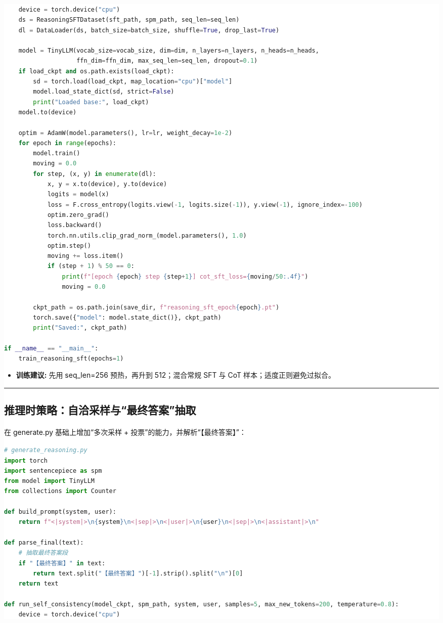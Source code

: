 ```python
    device = torch.device("cpu")
    ds = ReasoningSFTDataset(sft_path, spm_path, seq_len=seq_len)
    dl = DataLoader(ds, batch_size=batch_size, shuffle=True, drop_last=True)

    model = TinyLLM(vocab_size=vocab_size, dim=dim, n_layers=n_layers, n_heads=n_heads,
                    ffn_dim=ffn_dim, max_seq_len=seq_len, dropout=0.1)
    if load_ckpt and os.path.exists(load_ckpt):
        sd = torch.load(load_ckpt, map_location="cpu")["model"]
        model.load_state_dict(sd, strict=False)
        print("Loaded base:", load_ckpt)
    model.to(device)

    optim = AdamW(model.parameters(), lr=lr, weight_decay=1e-2)
    for epoch in range(epochs):
        model.train()
        moving = 0.0
        for step, (x, y) in enumerate(dl):
            x, y = x.to(device), y.to(device)
            logits = model(x)
            loss = F.cross_entropy(logits.view(-1, logits.size(-1)), y.view(-1), ignore_index=-100)
            optim.zero_grad()
            loss.backward()
            torch.nn.utils.clip_grad_norm_(model.parameters(), 1.0)
            optim.step()
            moving += loss.item()
            if (step + 1) % 50 == 0:
                print(f"[epoch {epoch} step {step+1}] cot_sft_loss={moving/50:.4f}")
                moving = 0.0

        ckpt_path = os.path.join(save_dir, f"reasoning_sft_epoch{epoch}.pt")
        torch.save({"model": model.state_dict()}, ckpt_path)
        print("Saved:", ckpt_path)

if __name__ == "__main__":
    train_reasoning_sft(epochs=1)
```

- **训练建议:** 先用 seq_len=256 预热，再升到 512；混合常规 SFT 与 CoT 样本；适度正则避免过拟合。

---

## 推理时策略：自洽采样与“最终答案”抽取

在 generate.py 基础上增加“多次采样 + 投票”的能力，并解析“【最终答案】”：

```python
# generate_reasoning.py
import torch
import sentencepiece as spm
from model import TinyLLM
from collections import Counter

def build_prompt(system, user):
    return f"<|system|>\n{system}\n<|sep|>\n<|user|>\n{user}\n<|sep|>\n<|assistant|>\n"

def parse_final(text):
    # 抽取最终答案段
    if "【最终答案】" in text:
        return text.split("【最终答案】")[-1].strip().split("\n")[0]
    return text

def run_self_consistency(model_ckpt, spm_path, system, user, samples=5, max_new_tokens=200, temperature=0.8):
    device = torch.device("cpu")
```